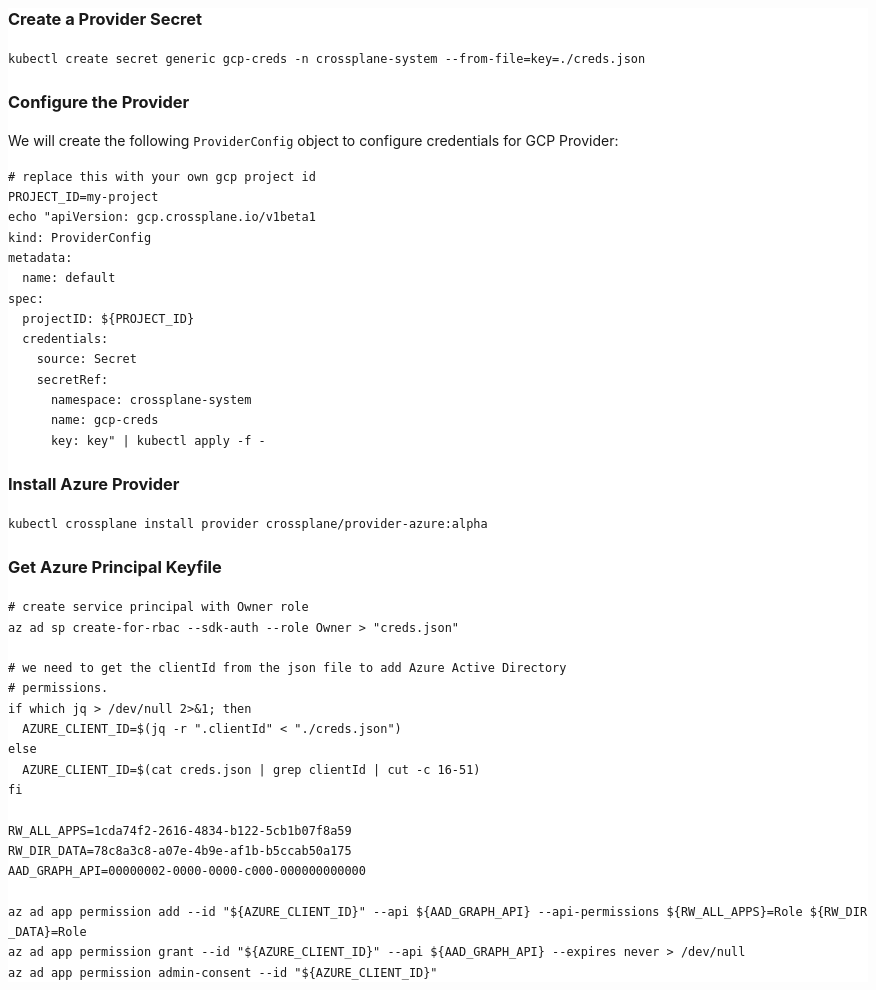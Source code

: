### Create a Provider Secret

```console
kubectl create secret generic gcp-creds -n crossplane-system --from-file=key=./creds.json
```

### Configure the Provider

We will create the following `ProviderConfig` object to configure credentials for GCP
Provider:

```console
# replace this with your own gcp project id
PROJECT_ID=my-project
echo "apiVersion: gcp.crossplane.io/v1beta1
kind: ProviderConfig
metadata:
  name: default
spec:
  projectID: ${PROJECT_ID}
  credentials:
    source: Secret
    secretRef:
      namespace: crossplane-system
      name: gcp-creds
      key: key" | kubectl apply -f -
```

</div>
<div class="tab-pane fade" id="provider-tab-azure" markdown="1">

### Install Azure Provider

```console
kubectl crossplane install provider crossplane/provider-azure:alpha
```

### Get Azure Principal Keyfile

```console
# create service principal with Owner role
az ad sp create-for-rbac --sdk-auth --role Owner > "creds.json"

# we need to get the clientId from the json file to add Azure Active Directory
# permissions.
if which jq > /dev/null 2>&1; then
  AZURE_CLIENT_ID=$(jq -r ".clientId" < "./creds.json")
else
  AZURE_CLIENT_ID=$(cat creds.json | grep clientId | cut -c 16-51)
fi

RW_ALL_APPS=1cda74f2-2616-4834-b122-5cb1b07f8a59
RW_DIR_DATA=78c8a3c8-a07e-4b9e-af1b-b5ccab50a175
AAD_GRAPH_API=00000002-0000-0000-c000-000000000000

az ad app permission add --id "${AZURE_CLIENT_ID}" --api ${AAD_GRAPH_API} --api-permissions ${RW_ALL_APPS}=Role ${RW_DIR_DATA}=Role
az ad app permission grant --id "${AZURE_CLIENT_ID}" --api ${AAD_GRAPH_API} --expires never > /dev/null
az ad app permission admin-consent --id "${AZURE_CLIENT_ID}"
```
